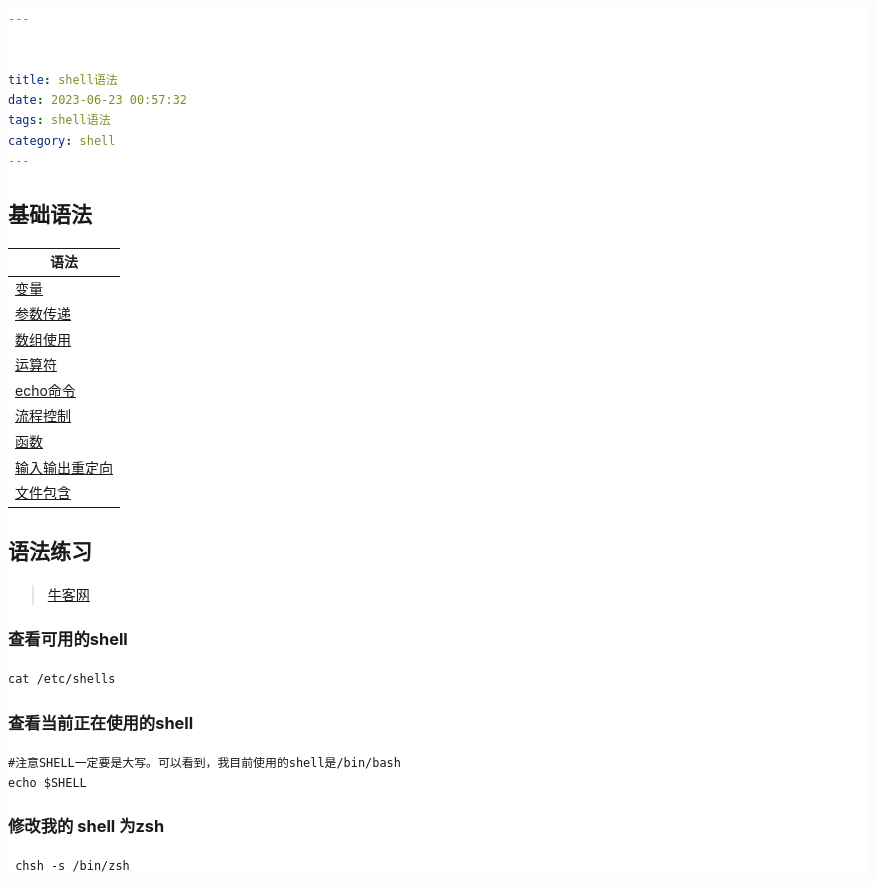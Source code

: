 ```yaml
---


title: shell语法
date: 2023-06-23 00:57:32
tags: shell语法
category: shell
---
```


## 基础语法
|         语法               |
| ------------------------------------------------------------ |
| [变量](https://www.runoob.com/linux/linux-shell-variable.html) |
| [参数传递](https://www.runoob.com/linux/linux-shell-passing-arguments.html) |
| [数组使用](https://www.runoob.com/linux/linux-shell-array.html) |
| [运算符](https://www.runoob.com/linux/linux-shell-basic-operators.html) |
| [echo命令](https://www.runoob.com/linux/linux-shell-echo.html) |
| [流程控制](https://www.runoob.com/linux/linux-shell-process-control.html) |
| [函数](https://www.runoob.com/linux/linux-shell-func.html)   |
| [输入输出重定向](https://www.runoob.com/linux/linux-shell-io-redirections.html) |
| [文件包含](https://www.runoob.com/linux/linux-shell-include-file.html) |



## 语法练习

> [牛客网](https://www.nowcoder.com/exam/oj?page=1&tab=SHELL%E7%AF%87&topicId=195)

### 查看可用的shell

```shell
cat /etc/shells
```

### 查看当前正在使用的shell

```shell
#注意SHELL一定要是大写。可以看到，我目前使用的shell是/bin/bash
echo $SHELL
```

### 修改我的 shell 为zsh

```
 chsh -s /bin/zsh
```
